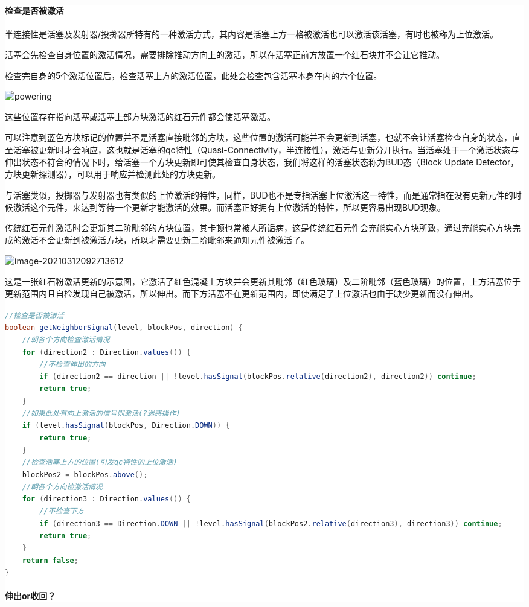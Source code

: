 #### 检查是否被激活

半连接性是活塞及发射器/投掷器所特有的一种激活方式，其内容是活塞上方一格被激活也可以激活该活塞，有时也被称为上位激活。

活塞会先检查自身位置的激活情况，需要排除推动方向上的激活，所以在活塞正前方放置一个红石块并不会让它推动。

检查完自身的5个激活位置后，检查活塞上方的激活位置，此处会检查包含活塞本身在内的六个位置。

![powering](images/powering.png)

这些位置存在指向活塞或活塞上部方块激活的红石元件都会使活塞激活。

可以注意到蓝色方块标记的位置并不是活塞直接毗邻的方块，这些位置的激活可能并不会更新到活塞，也就不会让活塞检查自身的状态，直至活塞被更新时才会响应，这也就是活塞的qc特性（Quasi-Connectivity，半连接性），激活与更新分开执行。当活塞处于一个激活状态与伸出状态不符合的情况下时，给活塞一个方块更新即可使其检查自身状态，我们将这样的活塞状态称为BUD态（Block Update Detector，方块更新探测器），可以用于响应并检测此处的方块更新。

与活塞类似，投掷器与发射器也有类似的上位激活的特性，同样，BUD也不是专指活塞上位激活这一特性，而是通常指在没有更新元件的时候激活这个元件，来达到等待一个更新才能激活的效果。而活塞正好拥有上位激活的特性，所以更容易出现BUD现象。

传统红石元件激活时会更新其二阶毗邻的方块位置，其卡顿也常被人所诟病，这是传统红石元件会充能实心方块所致，通过充能实心方块完成的激活不会更新到被激活方块，所以才需要更新二阶毗邻来通知元件被激活了。

![image-20210312092713612](images/image-20210312092713612.png)

这是一张红石粉激活更新的示意图，它激活了红色混凝土方块并会更新其毗邻（红色玻璃）及二阶毗邻（蓝色玻璃）的位置，上方活塞位于更新范围内且自检发现自己被激活，所以伸出。而下方活塞不在更新范围内，即使满足了上位激活也由于缺少更新而没有伸出。

```java
//检查是否被激活
boolean getNeighborSignal(level, blockPos, direction) {
    //朝各个方向检查激活情况
    for (direction2 : Direction.values()) {
        //不检查伸出的方向
        if (direction2 == direction || !level.hasSignal(blockPos.relative(direction2), direction2)) continue;
        return true;
    }
    //如果此处有向上激活的信号则激活(?迷惑操作)
    if (level.hasSignal(blockPos, Direction.DOWN)) {
        return true;
    }
    //检查活塞上方的位置(引发qc特性的上位激活)
    blockPos2 = blockPos.above();
    //朝各个方向检激活情况
    for (direction3 : Direction.values()) {
        //不检查下方
        if (direction3 == Direction.DOWN || !level.hasSignal(blockPos2.relative(direction3), direction3)) continue;
        return true;
    }
    return false;
}
```

#### 伸出or收回？
